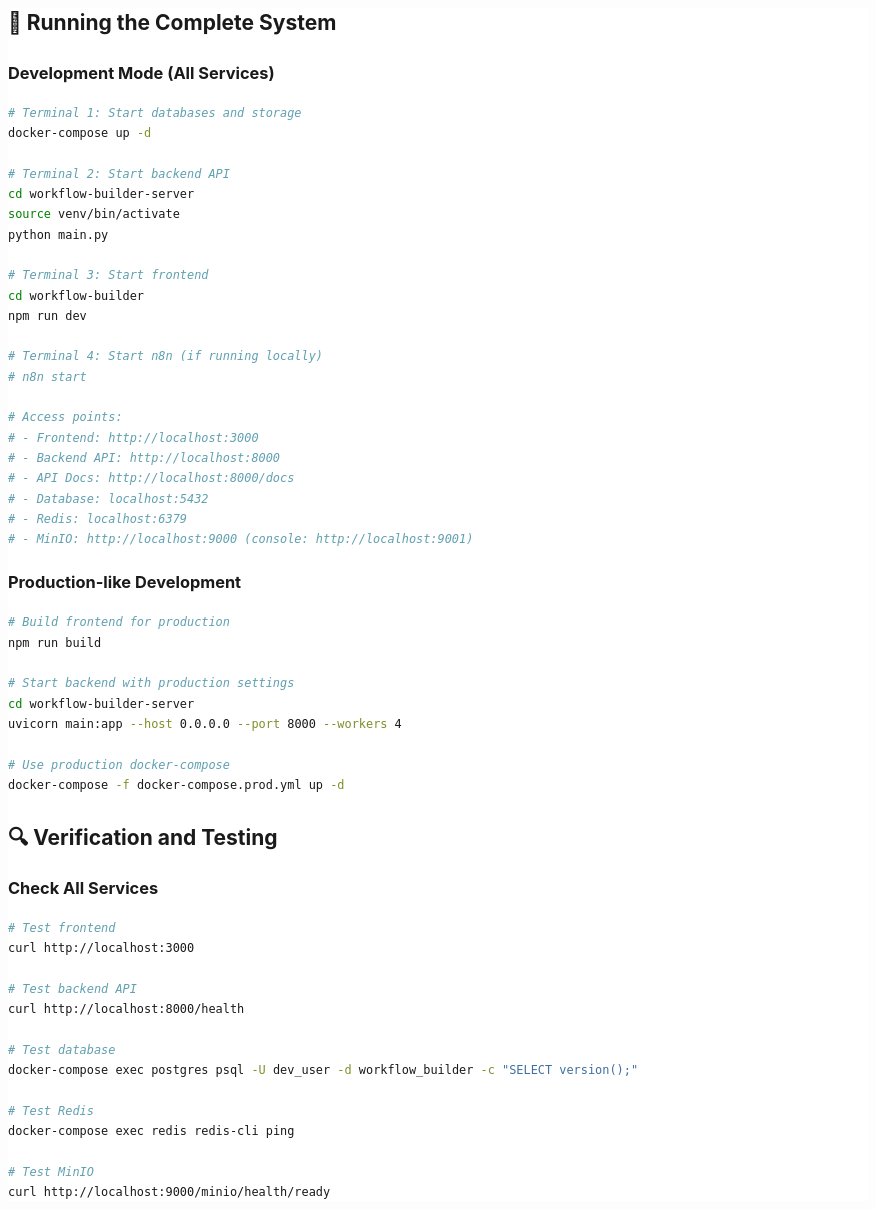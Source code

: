 ## 🚀 Running the Complete System

### Development Mode (All Services)

```bash
# Terminal 1: Start databases and storage
docker-compose up -d

# Terminal 2: Start backend API
cd workflow-builder-server
source venv/bin/activate
python main.py

# Terminal 3: Start frontend
cd workflow-builder
npm run dev

# Terminal 4: Start n8n (if running locally)
# n8n start

# Access points:
# - Frontend: http://localhost:3000
# - Backend API: http://localhost:8000
# - API Docs: http://localhost:8000/docs
# - Database: localhost:5432
# - Redis: localhost:6379
# - MinIO: http://localhost:9000 (console: http://localhost:9001)
```

### Production-like Development

```bash
# Build frontend for production
npm run build

# Start backend with production settings
cd workflow-builder-server
uvicorn main:app --host 0.0.0.0 --port 8000 --workers 4

# Use production docker-compose
docker-compose -f docker-compose.prod.yml up -d
```

## 🔍 Verification and Testing

### Check All Services

```bash
# Test frontend
curl http://localhost:3000

# Test backend API
curl http://localhost:8000/health

# Test database
docker-compose exec postgres psql -U dev_user -d workflow_builder -c "SELECT version();"

# Test Redis
docker-compose exec redis redis-cli ping

# Test MinIO
curl http://localhost:9000/minio/health/ready
```
